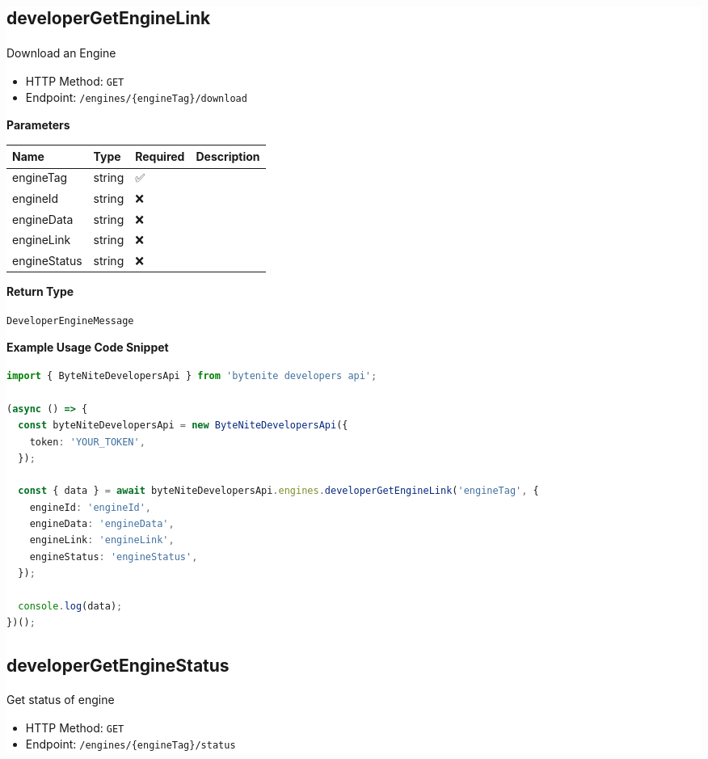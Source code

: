 ```typescript
```

## developerGetEngineLink

Download an Engine

- HTTP Method: `GET`
- Endpoint: `/engines/{engineTag}/download`

**Parameters**

| Name         | Type   | Required | Description |
| :----------- | :----- | :------- | :---------- |
| engineTag    | string | ✅       |             |
| engineId     | string | ❌       |             |
| engineData   | string | ❌       |             |
| engineLink   | string | ❌       |             |
| engineStatus | string | ❌       |             |

**Return Type**

`DeveloperEngineMessage`

**Example Usage Code Snippet**

```typescript
import { ByteNiteDevelopersApi } from 'bytenite developers api';

(async () => {
  const byteNiteDevelopersApi = new ByteNiteDevelopersApi({
    token: 'YOUR_TOKEN',
  });

  const { data } = await byteNiteDevelopersApi.engines.developerGetEngineLink('engineTag', {
    engineId: 'engineId',
    engineData: 'engineData',
    engineLink: 'engineLink',
    engineStatus: 'engineStatus',
  });

  console.log(data);
})();
```

## developerGetEngineStatus

Get status of engine

- HTTP Method: `GET`
- Endpoint: `/engines/{engineTag}/status`
